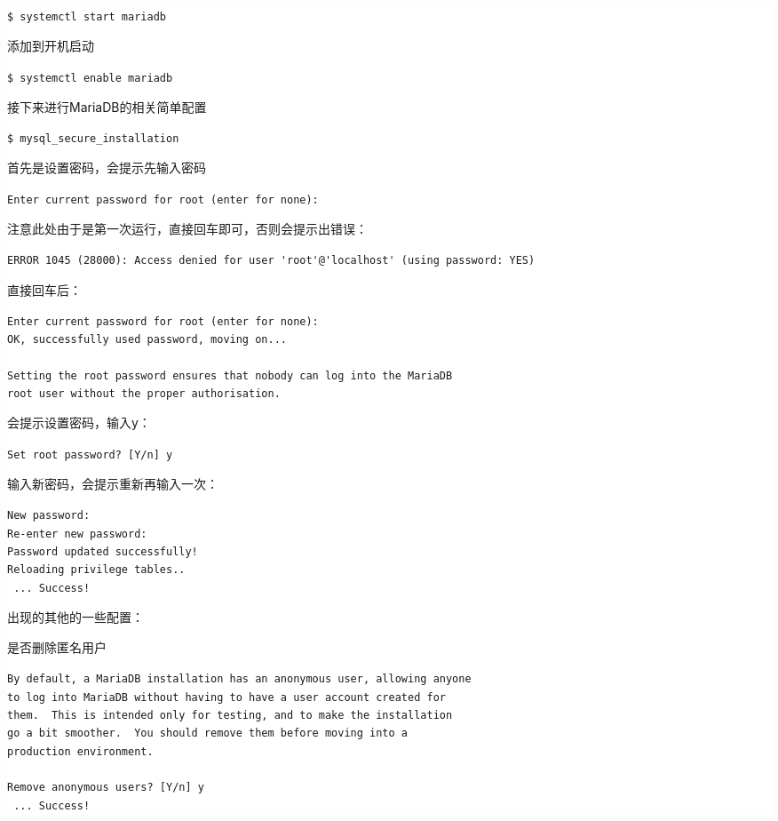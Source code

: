 ```
$ systemctl start mariadb
```

添加到开机启动

```
$ systemctl enable mariadb
```

接下来进行MariaDB的相关简单配置

```
$ mysql_secure_installation
```

首先是设置密码，会提示先输入密码

```
Enter current password for root (enter for none): 
```

注意此处由于是第一次运行，直接回车即可，否则会提示出错误：

```
ERROR 1045 (28000): Access denied for user 'root'@'localhost' (using password: YES)
```

直接回车后：

```
Enter current password for root (enter for none): 
OK, successfully used password, moving on...

Setting the root password ensures that nobody can log into the MariaDB
root user without the proper authorisation.
```

会提示设置密码，输入y：

```
Set root password? [Y/n] y
```

输入新密码，会提示重新再输入一次：

```
New password: 
Re-enter new password: 
Password updated successfully!
Reloading privilege tables..
 ... Success!
```

出现的其他的一些配置：

是否删除匿名用户

```
By default, a MariaDB installation has an anonymous user, allowing anyone
to log into MariaDB without having to have a user account created for
them.  This is intended only for testing, and to make the installation
go a bit smoother.  You should remove them before moving into a
production environment.

Remove anonymous users? [Y/n] y	
 ... Success!
```
